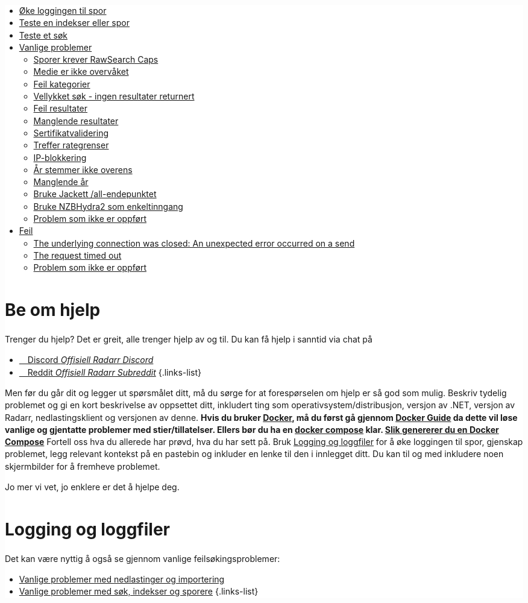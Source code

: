   - [Øke loggingen til spor](#øke-loggingen-til-spor)
  - [Teste en indekser eller spor](#teste-en-indekser-eller-spor)
  - [Teste et søk](#teste-et-søk)
  - [Vanlige problemer](#vanlige-problemer-1)
    - [Sporer krever RawSearch Caps](#sporer-krever-rawsearch-caps)
    - [Medie er ikke overvåket](#medie-er-ikke-overvåket)
    - [Feil kategorier](#feil-kategorier)
    - [Vellykket søk - ingen resultater returnert](#vellykket-søk-ingen-resultater-returnert)
    - [Feil resultater](#feil-resultater)
    - [Manglende resultater](#manglende-resultater)
    - [Sertifikatvalidering](#sertifikatvalidering)
    - [Treffer rategrenser](#treffer-rategrenser)
    - [IP-blokkering](#ip-blokkering)
    - [År stemmer ikke overens](#år-stemmer-ikke-overens)
    - [Manglende år](#manglende-år)
    - [Bruke Jackett /all-endepunktet](#bruke-jackett-all-endepunktet)
    - [Bruke NZBHydra2 som enkeltinngang](#bruke-nzbhydra2-som-enkeltinngang)
    - [Problem som ikke er oppført](#problem-som-ikke-er-oppført-1)
  - [Feil](#feil)
    - [The underlying connection was closed: An unexpected error occurred on a send](#the-underlying-connection-was-closed-an-unexpected-error-occurred-on-a-send)
    - [The request timed out](#the-request-timed-out)
    - [Problem som ikke er oppført](#problem-som-ikke-er-oppført-2)

# Be om hjelp

Trenger du hjelp? Det er greit, alle trenger hjelp av og til. Du kan få hjelp i sanntid via chat på

- [<i class="fab fa-discord"></i>&emsp;Discord *Offisiell Radarr Discord*](https://radarr.video/discord)
- [<i class="fab fa-reddit"></i>&emsp;Reddit *Offisiell Radarr Subreddit*](https://reddit.com/r/radarr)
{.links-list}

Men før du går dit og legger ut spørsmålet ditt, må du sørge for at forespørselen om hjelp er så god som mulig. Beskriv tydelig problemet og gi en kort beskrivelse av oppsettet ditt, inkludert ting som operativsystem/distribusjon, versjon av .NET, versjon av Radarr, nedlastingsklient og versjonen av denne. **Hvis du bruker [Docker](https://www.docker.com/), må du først gå gjennom [Docker Guide](/docker-guide) da dette vil løse vanlige og gjentatte problemer med stier/tillatelser. Ellers bør du ha en [docker compose](/docker-guide#docker-compose) klar. [Slik genererer du en Docker Compose](https://trash-guides.info/compose)** Fortell oss hva du allerede har prøvd, hva du har sett på. Bruk [Logging og loggfiler](#logging-og-loggfiler) for å øke loggingen til spor, gjenskap problemet, legg relevant kontekst på en pastebin og inkluder en lenke til den i innlegget ditt. Du kan til og med inkludere noen skjermbilder for å fremheve problemet.

Jo mer vi vet, jo enklere er det å hjelpe deg.

# Logging og loggfiler

Det kan være nyttig å også se gjennom vanlige feilsøkingsproblemer:
- [Vanlige problemer med nedlastinger og importering](#vanlige-problemer)
- [Vanlige problemer med søk, indekser og sporere](#vanlige-problemer-1)
{.links-list}
